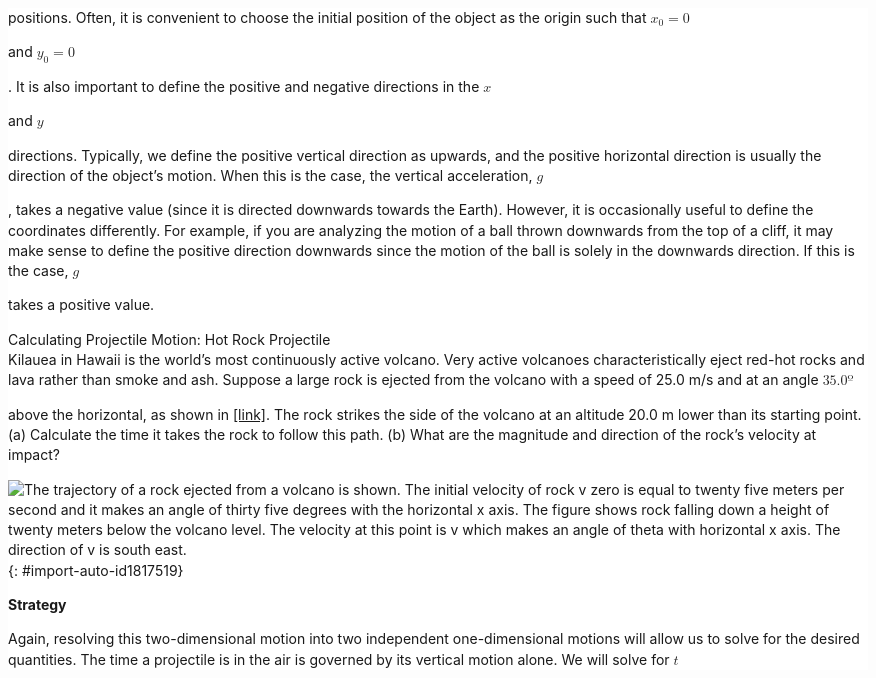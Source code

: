  positions. Often, it is convenient to choose the initial position of the object as the origin such that <math xmlns="http://www.w3.org/1998/Math/MathML"><semantics><mrow><mrow><mrow><msub><mi>x</mi><mrow><mn>0</mn></mrow></msub><mo stretchy="false">=</mo><mn>0</mn></mrow></mrow><mrow /></mrow><annotation encoding="StarMath 5.0"> size 12{x rSub { size 8{0} } =0} {}</annotation></semantics></math>

 and <math xmlns="http://www.w3.org/1998/Math/MathML"><semantics><mrow><mrow><mrow><msub><mi>y</mi><mrow><mn>0</mn></mrow></msub><mo stretchy="false">=</mo><mn>0</mn></mrow></mrow><mrow /></mrow><annotation encoding="StarMath 5.0"> size 12{y rSub { size 8{0} } =0} {}</annotation></semantics></math>

. It is also important to define the positive and negative directions in the <math xmlns="http://www.w3.org/1998/Math/MathML"><semantics><mrow><mrow><mi>x</mi></mrow><mrow /></mrow><annotation encoding="StarMath 5.0"> size 12{x} {}</annotation></semantics></math>

 and <math xmlns="http://www.w3.org/1998/Math/MathML"><semantics><mrow><mrow><mi>y</mi></mrow><mrow /></mrow><annotation encoding="StarMath 5.0"> size 12{y} {}</annotation></semantics></math>

 directions. Typically, we define the positive vertical direction as upwards, and the positive horizontal direction is usually the direction of the object’s motion. When this is the case, the vertical acceleration, <math xmlns="http://www.w3.org/1998/Math/MathML"><semantics><mrow><mrow><mi>g</mi></mrow><mrow /></mrow><annotation encoding="StarMath 5.0"> size 12{g} {}</annotation></semantics></math>

, takes a negative value (since it is directed downwards towards the Earth). However, it is occasionally useful to define the coordinates differently. For example, if you are analyzing the motion of a ball thrown downwards from the top of a cliff, it may make sense to define the positive direction downwards since the motion of the ball is solely in the downwards direction. If this is the case, <math xmlns="http://www.w3.org/1998/Math/MathML"><semantics><mrow><mrow><mi>g</mi></mrow><mrow /></mrow><annotation encoding="StarMath 5.0"> size 12{g} {}</annotation></semantics></math>

 takes a positive value.

</div>

<div data-type="example" markdown="1">
<div data-type="title">
Calculating Projectile Motion: Hot Rock Projectile
</div>
Kilauea in Hawaii is the world’s most continuously active volcano. Very active volcanoes characteristically eject red-hot rocks and lava rather than smoke and ash. Suppose a large rock is ejected from the volcano with a speed of 25.0 m/s and at an angle <math xmlns="http://www.w3.org/1998/Math/MathML"><semantics><mrow><mrow><mrow><mtext>35.0º</mtext></mrow></mrow><mrow /></mrow><annotation encoding="StarMath 5.0"> size 12{"35"°} {}</annotation></semantics></math>

 above the horizontal, as shown in [\[link\]](#import-auto-id1817519). The rock strikes the side of the volcano at an altitude 20.0 m lower than its starting point. (a) Calculate the time it takes the rock to follow this path. (b) What are the magnitude and direction of the rock’s velocity at impact?

![The trajectory of a rock ejected from a volcano is shown. The initial velocity of rock v zero is equal to twenty five meters per second and it makes an angle of thirty five degrees with the horizontal x axis. The figure shows rock falling down a height of twenty meters below the volcano level. The velocity at this point is v which makes an angle of theta with horizontal x axis. The direction of v is south east.](../resources/Figure_03_04_04a.jpg "The trajectory of a rock ejected from the Kilauea volcano."){: #import-auto-id1817519}


**Strategy**

Again, resolving this two-dimensional motion into two independent one-dimensional motions will allow us to solve for the desired quantities. The time a projectile is in the air is governed by its vertical motion alone. We will solve for <math xmlns="http://www.w3.org/1998/Math/MathML"><semantics><mrow><mrow><mi>t</mi></mrow><mrow /></mrow><annotation encoding="StarMath 5.0"> size 12{t} {}</annotation></semantics></math>
